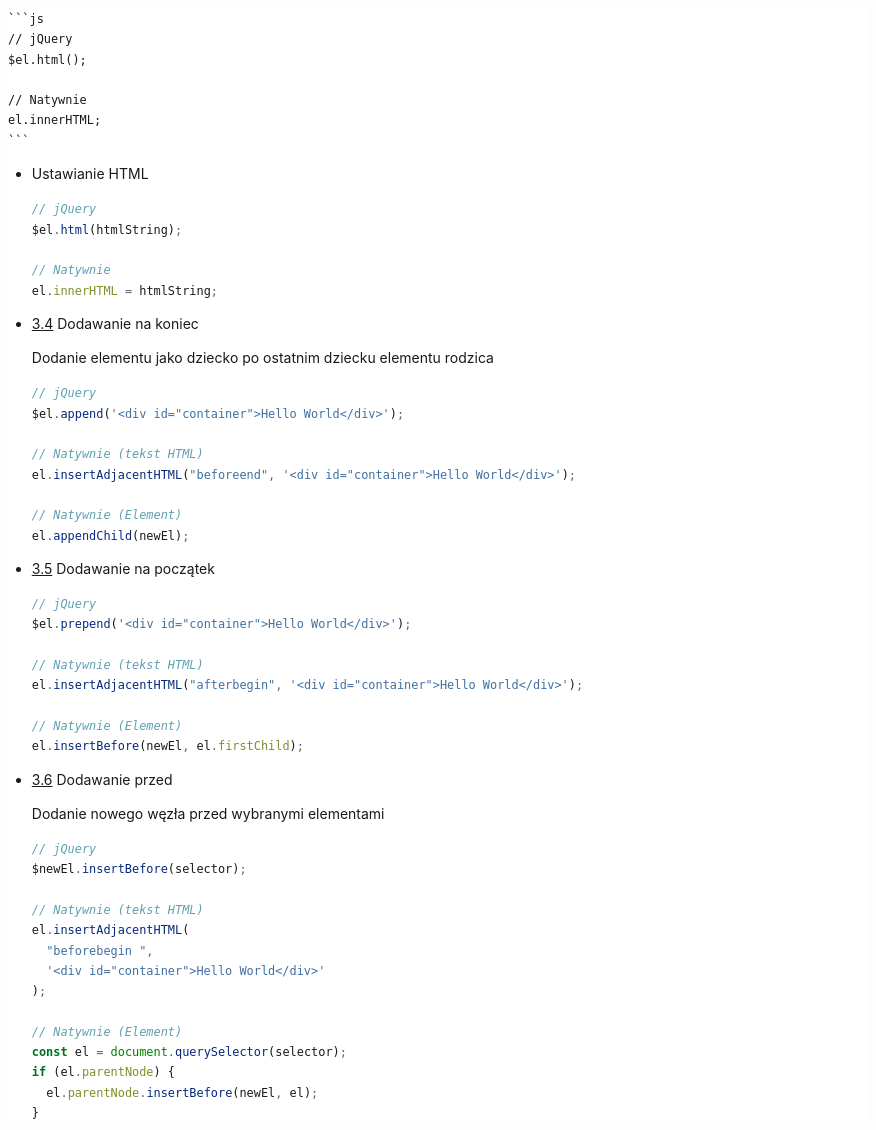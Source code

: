     ```js
    // jQuery
    $el.html();

    // Natywnie
    el.innerHTML;
    ```

  - Ustawianie HTML

    ```js
    // jQuery
    $el.html(htmlString);

    // Natywnie
    el.innerHTML = htmlString;
    ```

- [3.4](#3.4) <a name='3.4'></a> Dodawanie na koniec

  Dodanie elementu jako dziecko po ostatnim dziecku elementu rodzica

  ```js
  // jQuery
  $el.append('<div id="container">Hello World</div>');

  // Natywnie (tekst HTML)
  el.insertAdjacentHTML("beforeend", '<div id="container">Hello World</div>');

  // Natywnie (Element)
  el.appendChild(newEl);
  ```

- [3.5](#3.5) <a name='3.5'></a> Dodawanie na początek

  ```js
  // jQuery
  $el.prepend('<div id="container">Hello World</div>');

  // Natywnie (tekst HTML)
  el.insertAdjacentHTML("afterbegin", '<div id="container">Hello World</div>');

  // Natywnie (Element)
  el.insertBefore(newEl, el.firstChild);
  ```

- [3.6](#3.6) <a name='3.6'></a> Dodawanie przed

  Dodanie nowego węzła przed wybranymi elementami

  ```js
  // jQuery
  $newEl.insertBefore(selector);

  // Natywnie (tekst HTML)
  el.insertAdjacentHTML(
    "beforebegin ",
    '<div id="container">Hello World</div>'
  );

  // Natywnie (Element)
  const el = document.querySelector(selector);
  if (el.parentNode) {
    el.parentNode.insertBefore(newEl, el);
  }
  ```
